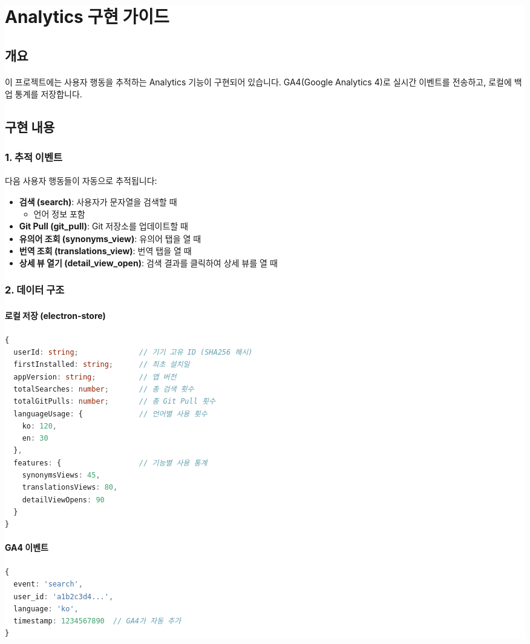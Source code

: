 # Analytics 구현 가이드

## 개요

이 프로젝트에는 사용자 행동을 추적하는 Analytics 기능이 구현되어 있습니다. GA4(Google Analytics 4)로 실시간 이벤트를 전송하고, 로컬에 백업 통계를 저장합니다.

## 구현 내용

### 1. 추적 이벤트

다음 사용자 행동들이 자동으로 추적됩니다:

- **검색 (search)**: 사용자가 문자열을 검색할 때
  - 언어 정보 포함
- **Git Pull (git_pull)**: Git 저장소를 업데이트할 때
- **유의어 조회 (synonyms_view)**: 유의어 탭을 열 때
- **번역 조회 (translations_view)**: 번역 탭을 열 때
- **상세 뷰 열기 (detail_view_open)**: 검색 결과를 클릭하여 상세 뷰를 열 때

### 2. 데이터 구조

#### 로컬 저장 (electron-store)
```typescript
{
  userId: string;              // 기기 고유 ID (SHA256 해시)
  firstInstalled: string;      // 최초 설치일
  appVersion: string;          // 앱 버전
  totalSearches: number;       // 총 검색 횟수
  totalGitPulls: number;       // 총 Git Pull 횟수
  languageUsage: {             // 언어별 사용 횟수
    ko: 120,
    en: 30
  },
  features: {                  // 기능별 사용 통계
    synonymsViews: 45,
    translationsViews: 80,
    detailViewOpens: 90
  }
}
```

#### GA4 이벤트
```typescript
{
  event: 'search',
  user_id: 'a1b2c3d4...',
  language: 'ko',
  timestamp: 1234567890  // GA4가 자동 추가
}
```
